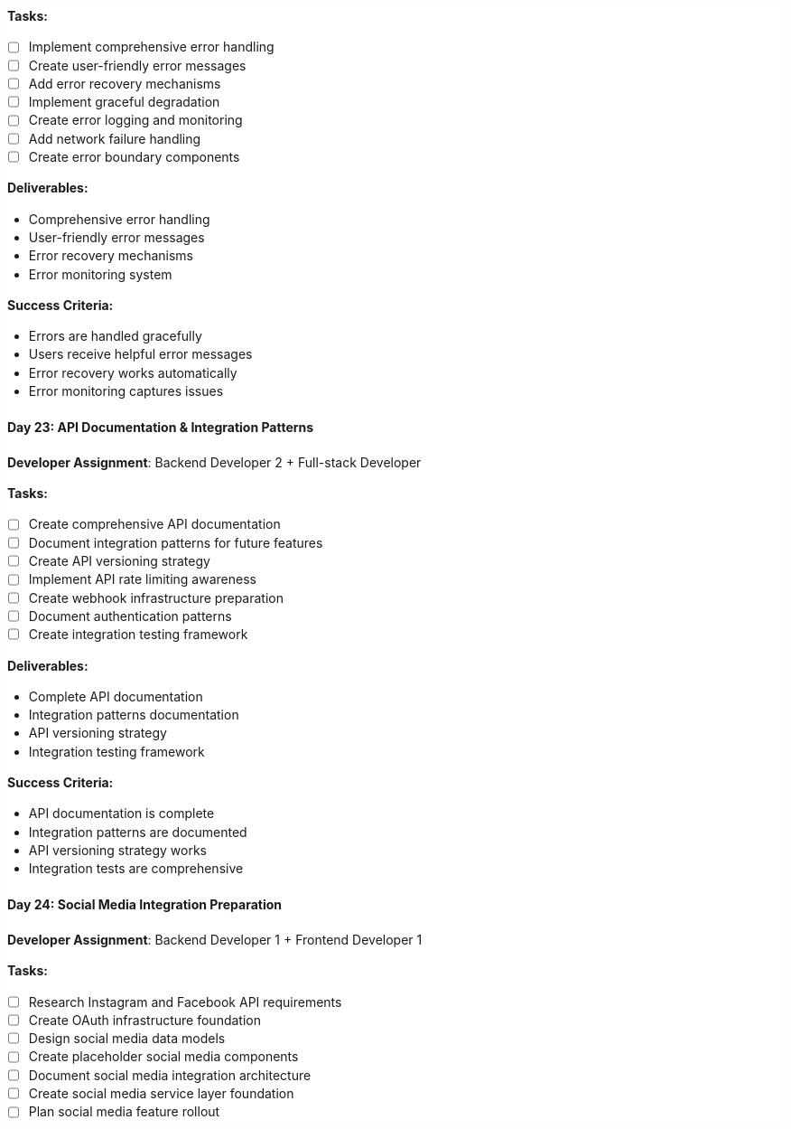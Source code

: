 **Tasks:**
- [ ] Implement comprehensive error handling
- [ ] Create user-friendly error messages
- [ ] Add error recovery mechanisms
- [ ] Implement graceful degradation
- [ ] Create error logging and monitoring
- [ ] Add network failure handling
- [ ] Create error boundary components

**Deliverables:**
- Comprehensive error handling
- User-friendly error messages
- Error recovery mechanisms
- Error monitoring system

**Success Criteria:**
- Errors are handled gracefully
- Users receive helpful error messages
- Error recovery works automatically
- Error monitoring captures issues

#### **Day 23: API Documentation & Integration Patterns**
**Developer Assignment**: Backend Developer 2 + Full-stack Developer

**Tasks:**
- [ ] Create comprehensive API documentation
- [ ] Document integration patterns for future features
- [ ] Create API versioning strategy
- [ ] Implement API rate limiting awareness
- [ ] Create webhook infrastructure preparation
- [ ] Document authentication patterns
- [ ] Create integration testing framework

**Deliverables:**
- Complete API documentation
- Integration patterns documentation
- API versioning strategy
- Integration testing framework

**Success Criteria:**
- API documentation is complete
- Integration patterns are documented
- API versioning strategy works
- Integration tests are comprehensive

#### **Day 24: Social Media Integration Preparation**
**Developer Assignment**: Backend Developer 1 + Frontend Developer 1

**Tasks:**
- [ ] Research Instagram and Facebook API requirements
- [ ] Create OAuth infrastructure foundation
- [ ] Design social media data models
- [ ] Create placeholder social media components
- [ ] Document social media integration architecture
- [ ] Create social media service layer foundation
- [ ] Plan social media feature rollout

